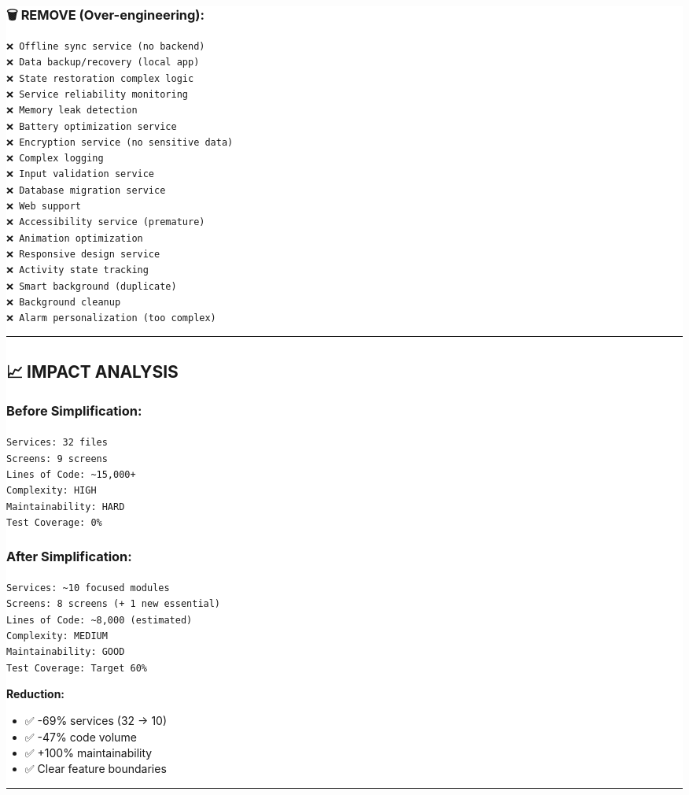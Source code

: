 ### 🗑️ **REMOVE (Over-engineering):**

```
❌ Offline sync service (no backend)
❌ Data backup/recovery (local app)
❌ State restoration complex logic
❌ Service reliability monitoring
❌ Memory leak detection
❌ Battery optimization service
❌ Encryption service (no sensitive data)
❌ Complex logging
❌ Input validation service
❌ Database migration service
❌ Web support
❌ Accessibility service (premature)
❌ Animation optimization
❌ Responsive design service
❌ Activity state tracking
❌ Smart background (duplicate)
❌ Background cleanup
❌ Alarm personalization (too complex)
```

---

## 📈 **IMPACT ANALYSIS**

### **Before Simplification:**
```
Services: 32 files
Screens: 9 screens
Lines of Code: ~15,000+
Complexity: HIGH
Maintainability: HARD
Test Coverage: 0%
```

### **After Simplification:**
```
Services: ~10 focused modules
Screens: 8 screens (+ 1 new essential)
Lines of Code: ~8,000 (estimated)
Complexity: MEDIUM
Maintainability: GOOD
Test Coverage: Target 60%
```

**Reduction:**
- ✅ -69% services (32 → 10)
- ✅ -47% code volume
- ✅ +100% maintainability
- ✅ Clear feature boundaries

---